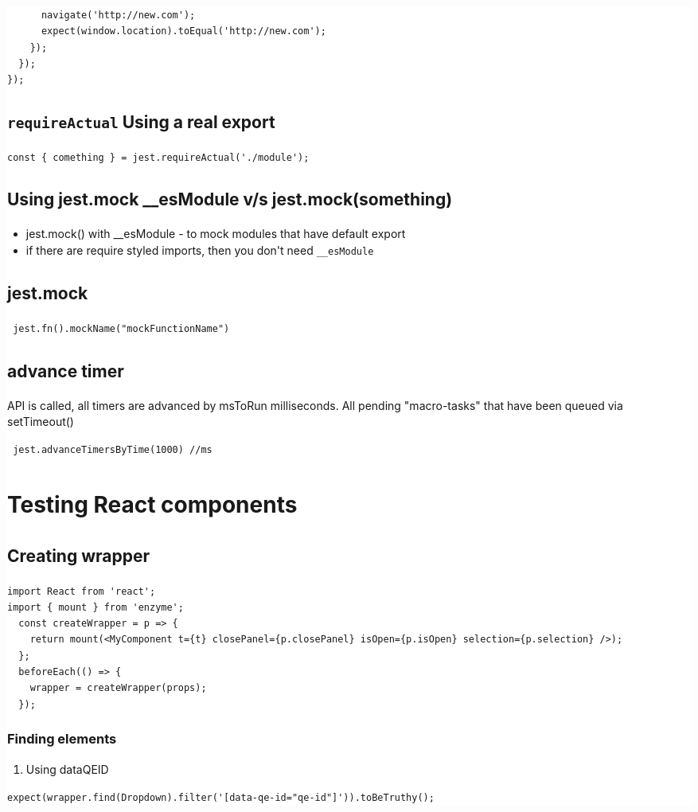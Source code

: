```
      navigate('http://new.com');
      expect(window.location).toEqual('http://new.com');
    });
  });
});

```

## `requireActual` Using a real export 
```
const { comething } = jest.requireActual('./module');
```

## Using jest.mock __esModule v/s jest.mock(something)
- jest.mock() with __esModule  - to mock modules that have default export
- if there are require styled imports, then you don't need `__esModule`

## jest.mock
```
 jest.fn().mockName("mockFunctionName")
```

## advance timer
API is called, all timers are advanced by msToRun milliseconds. All pending "macro-tasks" that have been queued via setTimeout()
```
 jest.advanceTimersByTime(1000) //ms
 ```

# Testing React components 

## Creating wrapper

```
import React from 'react';
import { mount } from 'enzyme';
  const createWrapper = p => {
    return mount(<MyComponent t={t} closePanel={p.closePanel} isOpen={p.isOpen} selection={p.selection} />);
  };
  beforeEach(() => {
    wrapper = createWrapper(props);
  });
```

### Finding elements
1. Using dataQEID
```
expect(wrapper.find(Dropdown).filter('[data-qe-id="qe-id"]')).toBeTruthy();
```
